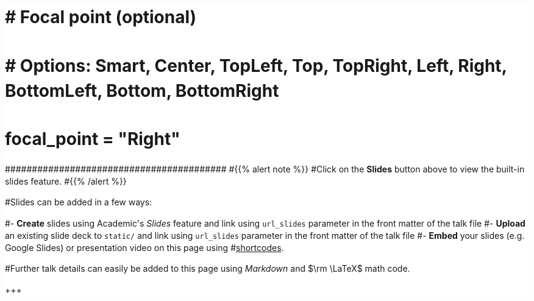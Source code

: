 #  # Focal point (optional)
#  # Options: Smart, Center, TopLeft, Top, TopRight, Left, Right, BottomLeft, Bottom, BottomRight
#  focal_point = "Right"
#########################################
#{{% alert note %}}
#Click on the **Slides** button above to view the built-in slides feature.
#{{% /alert %}}

#Slides can be added in a few ways:

#- **Create** slides using Academic's *Slides* feature and link using `url_slides` parameter in the front matter of the talk file
#- **Upload** an existing slide deck to `static/` and link using `url_slides` parameter in the front matter of the talk file
#- **Embed** your slides (e.g. Google Slides) or presentation video on this page using #[shortcodes](https://sourcethemes.com/academic/docs/writing-markdown-latex/).

#Further talk details can easily be added to this page using *Markdown* and $\rm \LaTeX$ math code.

+++

